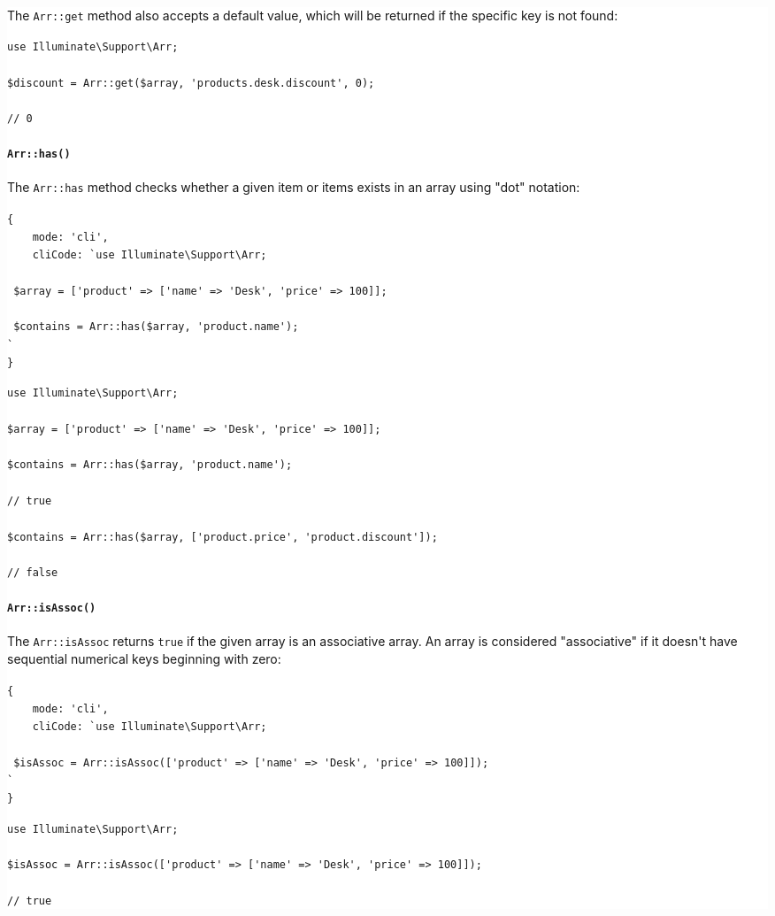 The `Arr::get` method also accepts a default value, which will be returned if the specific key is not found:

    use Illuminate\Support\Arr;

    $discount = Arr::get($array, 'products.desk.discount', 0);

    // 0

<a name="method-array-has"></a>
#### `Arr::has()` 

The `Arr::has` method checks whether a given item or items exists in an array using "dot" notation:

```try-code
{
    mode: 'cli',
    cliCode: `use Illuminate\Support\Arr;

 $array = ['product' => ['name' => 'Desk', 'price' => 100]];

 $contains = Arr::has($array, 'product.name');
`
}
```

    use Illuminate\Support\Arr;

    $array = ['product' => ['name' => 'Desk', 'price' => 100]];

    $contains = Arr::has($array, 'product.name');

    // true

    $contains = Arr::has($array, ['product.price', 'product.discount']);

    // false
 
<a name="method-array-isassoc"></a>
#### `Arr::isAssoc()` 

The `Arr::isAssoc` returns `true` if the given array is an associative array. An array is considered "associative" if it doesn't have sequential numerical keys beginning with zero:

```try-code
{
    mode: 'cli',
    cliCode: `use Illuminate\Support\Arr;

 $isAssoc = Arr::isAssoc(['product' => ['name' => 'Desk', 'price' => 100]]);
`
}
```

    use Illuminate\Support\Arr;

    $isAssoc = Arr::isAssoc(['product' => ['name' => 'Desk', 'price' => 100]]);

    // true
